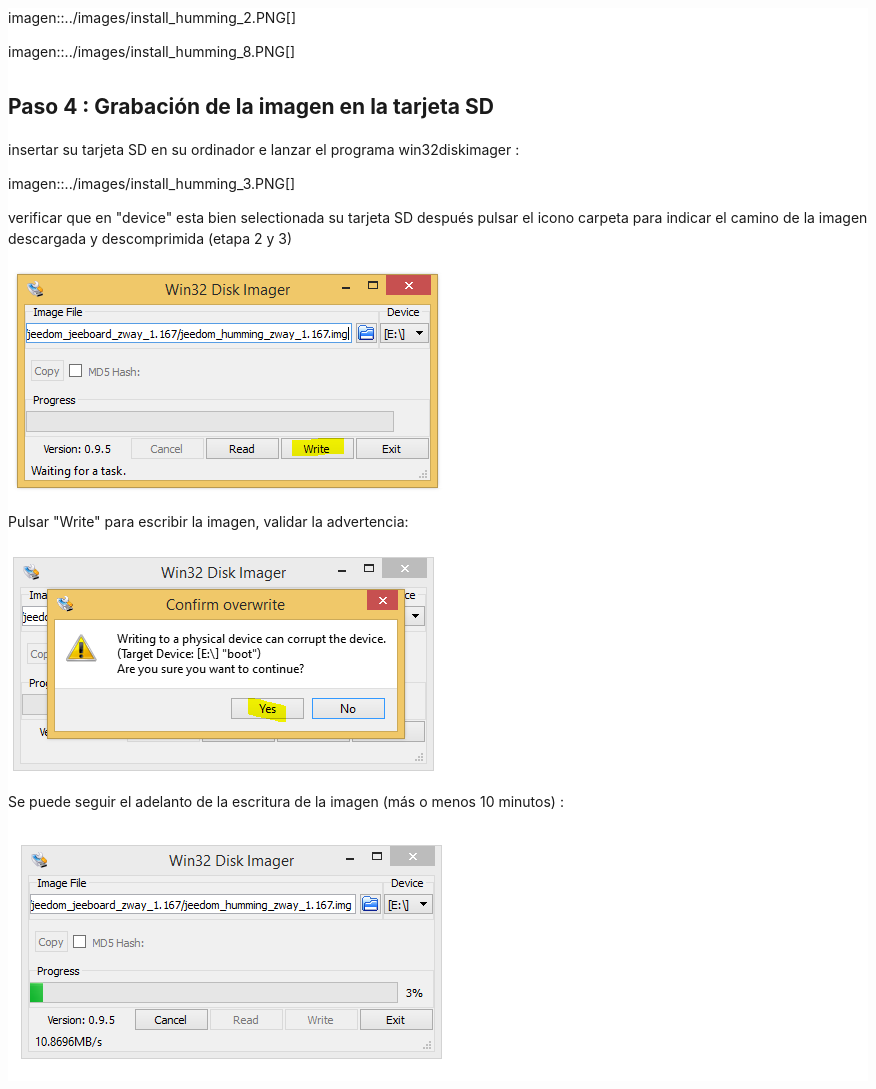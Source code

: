 imagen::../images/install\_humming\_2.PNG[]

imagen::../images/install\_humming\_8.PNG[]

Paso 4 : Grabación de la imagen en la tarjeta SD
------------------------------------------------

insertar su tarjeta SD en su ordinador e lanzar el programa win32diskimager :

imagen::../images/install\_humming\_3.PNG[]

verificar que en "device" esta bien selectionada su tarjeta SD después pulsar el icono carpeta para indicar el camino de la imagen descargada y descomprimida (etapa 2 y 3)

![](../images/install_humming_4.PNG)

Pulsar "Write" para escribir la imagen, validar la advertencia:

![](../images/install_humming_5.PNG)

Se puede seguir el adelanto de la escritura de la imagen (más o menos 10 minutos) :

![](../images/install_humming_6.PNG)
